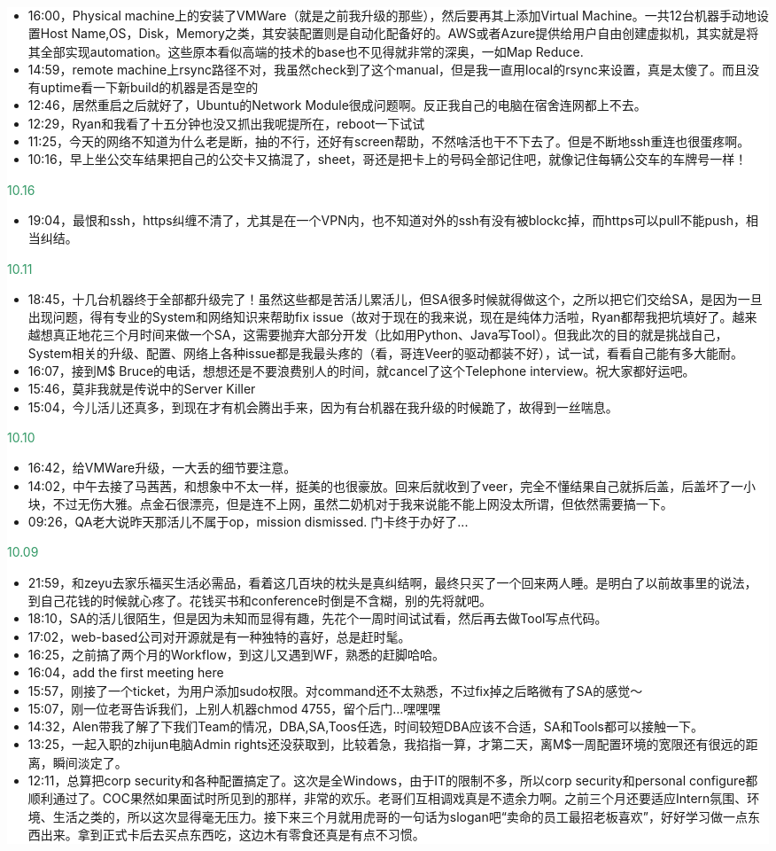 <ul>
<li>16:00，Physical machine上的安装了VMWare（就是之前我升级的那些），然后要再其上添加Virtual Machine。一共12台机器手动地设置Host Name,OS，Disk，Memory之类，其安装配置则是自动化配备好的。AWS或者Azure提供给用户自由创建虚拟机，其实就是将其全部实现automation。这些原本看似高端的技术的base也不见得就非常的深奥，一如Map Reduce.</li>
<li>14:59，remote machine上rsync路径不对，我虽然check到了这个manual，但是我一直用local的rsync来设置，真是太傻了。而且没有uptime看一下新build的机器是否是空的</li>
<li>12:46，居然重启之后就好了，Ubuntu的Network Module很成问题啊。反正我自己的电脑在宿舍连网都上不去。</li>
<li>12:29，Ryan和我看了十五分钟也没又抓出我呢提所在，reboot一下试试</li>
<li>11:25，今天的网络不知道为什么老是断，抽的不行，还好有screen帮助，不然啥活也干不下去了。但是不断地ssh重连也很蛋疼啊。</li>
<li>10:16，早上坐公交车结果把自己的公交卡又搞混了，sheet，哥还是把卡上的号码全部记住吧，就像记住每辆公交车的车牌号一样！</li>
</ul>
<span style="color: #339966">10.16</span>
<ul>
<li>19:04，最恨和ssh，https纠缠不清了，尤其是在一个VPN内，也不知道对外的ssh有没有被blockc掉，而https可以pull不能push，相当纠结。</li>
</ul>
<span style="color: #339966">10.11</span>
<ul>
<li>18:45，十几台机器终于全部都升级完了！虽然这些都是苦活儿累活儿，但SA很多时候就得做这个，之所以把它们交给SA，是因为一旦出现问题，得有专业的System和网络知识来帮助fix issue（故对于现在的我来说，现在是纯体力活啦，Ryan都帮我把坑填好了。越来越想真正地花三个月时间来做一个SA，这需要抛弃大部分开发（比如用Python、Java写Tool）。但我此次的目的就是挑战自己，System相关的升级、配置、网络上各种issue都是我最头疼的（看，哥连Veer的驱动都装不好），试一试，看看自己能有多大能耐。</li>
<li>16:07，接到M$ Bruce的电话，想想还是不要浪费别人的时间，就cancel了这个Telephone interview。祝大家都好运吧。</li>
<li>15:46，莫非我就是传说中的Server Killer</li>
<li>15:04，今儿活儿还真多，到现在才有机会腾出手来，因为有台机器在我升级的时候跪了，故得到一丝喘息。</li>
</ul>
<span style="color: #339966">10.10</span>
<ul>
<li>16:42，给VMWare升级，一大丢的细节要注意。</li>
<li>14:02，中午去接了马茜茜，和想象中不太一样，挺美的也很豪放。回来后就收到了veer，完全不懂结果自己就拆后盖，后盖坏了一小块，不过无伤大雅。点金石很漂亮，但是连不上网，虽然二奶机对于我来说能不能上网没太所谓，但依然需要搞一下。</li>
<li>09:26，QA老大说昨天那活儿不属于op，mission dismissed. 门卡终于办好了...</li>
</ul>
<span style="color: #339966">10.09</span>
<ul>
<li>21:59，和zeyu去家乐福买生活必需品，看着这几百块的枕头是真纠结啊，最终只买了一个回来两人睡。是明白了以前故事里的说法，到自己花钱的时候就心疼了。花钱买书和conference时倒是不含糊，别的先将就吧。</li>
<li>18:10，SA的活儿很陌生，但是因为未知而显得有趣，先花个一周时间试试看，然后再去做Tool写点代码。</li>
<li>17:02，web-based公司对开源就是有一种独特的喜好，总是赶时髦。</li>
<li>16:25，之前搞了两个月的Workflow，到这儿又遇到WF，熟悉的赶脚哈哈。</li>
<li>16:04，add the first meeting here</li>
<li>15:57，刚接了一个ticket，为用户添加sudo权限。对command还不太熟悉，不过fix掉之后略微有了SA的感觉～</li>
<li>15:07，刚一位老哥告诉我们，上别人机器chmod 4755，留个后门...嘿嘿嘿</li>
<li>14:32，Alen带我了解了下我们Team的情况，DBA,SA,Toos任选，时间较短DBA应该不合适，SA和Tools都可以接触一下。</li>
<li>13:25，一起入职的zhijun电脑Admin rights还没获取到，比较着急，我掐指一算，才第二天，离M$一周配置环境的宽限还有很远的距离，瞬间淡定了。</li>
<li>12:11，总算把corp security和各种配置搞定了。这次是全Windows，由于IT的限制不多，所以corp security和personal configure都顺利通过了。COC果然如果面试时所见到的那样，非常的欢乐。老哥们互相调戏真是不遗余力啊。之前三个月还要适应Intern氛围、环境、生活之类的，所以这次显得毫无压力。接下来三个月就用虎哥的一句话为slogan吧“卖命的员工最招老板喜欢”，好好学习做一点东西出来。拿到正式卡后去买点东西吃，这边木有零食还真是有点不习惯。</li>
</ul>
